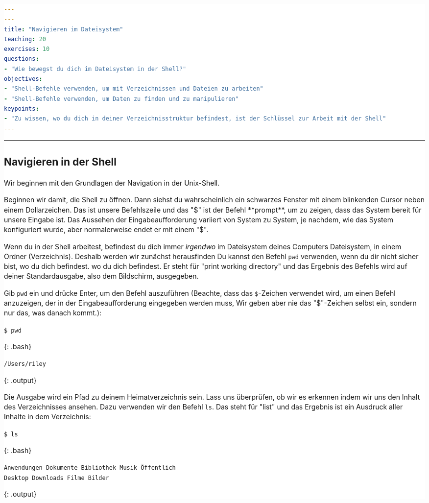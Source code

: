 ```yaml
---
---
title: "Navigieren im Dateisystem"
teaching: 20
exercises: 10
questions:
- "Wie bewegst du dich im Dateisystem in der Shell?"
objectives:
- "Shell-Befehle verwenden, um mit Verzeichnissen und Dateien zu arbeiten"
- "Shell-Befehle verwenden, um Daten zu finden und zu manipulieren"
keypoints:
- "Zu wissen, wo du dich in deiner Verzeichnisstruktur befindest, ist der Schlüssel zur Arbeit mit der Shell"
---
```

---
## Navigieren in der Shell

Wir beginnen mit den Grundlagen der Navigation in der Unix-Shell.

Beginnen wir damit, die Shell zu öffnen. Dann siehst du wahrscheinlich ein schwarzes Fenster mit einem blinkenden Cursor neben einem Dollarzeichen.
Das ist unsere Befehlszeile und das "$" ist der Befehl **prompt**, um zu zeigen, dass das System bereit für unsere Eingabe ist.
Das Aussehen der Eingabeaufforderung variiert von System zu System, je nachdem, wie das System konfiguriert wurde,
aber normalerweise endet er mit einem "$".

Wenn du in der Shell arbeitest, befindest du dich immer *irgendwo* im Dateisystem deines Computers
Dateisystem, in einem Ordner (Verzeichnis). Deshalb werden wir zunächst herausfinden
Du kannst den Befehl `pwd` verwenden, wenn du dir nicht sicher bist, wo du dich befindest.
wo du dich befindest. Er steht für "print working directory" und das Ergebnis des
Befehls wird auf deiner Standardausgabe, also dem Bildschirm, ausgegeben.

Gib `pwd` ein und drücke Enter, um den Befehl auszuführen
(Beachte, dass das `$`-Zeichen verwendet wird, um einen Befehl anzuzeigen, der in der Eingabeaufforderung eingegeben werden muss,
 Wir geben aber nie das "$"-Zeichen selbst ein, sondern nur das, was danach kommt.):

~~~
$ pwd
~~~
{: .bash}
~~~
/Users/riley
~~~
{: .output}

Die Ausgabe wird ein Pfad zu deinem Heimatverzeichnis sein. Lass uns überprüfen, ob wir es erkennen
indem wir uns den Inhalt des Verzeichnisses ansehen. Dazu verwenden wir den Befehl `ls`. Das steht für "list" und das Ergebnis ist ein Ausdruck aller Inhalte in dem Verzeichnis:

~~~
$ ls
~~~
{: .bash}
~~~
Anwendungen Dokumente Bibliothek Musik Öffentlich
Desktop Downloads Filme Bilder
~~~
{: .output}
